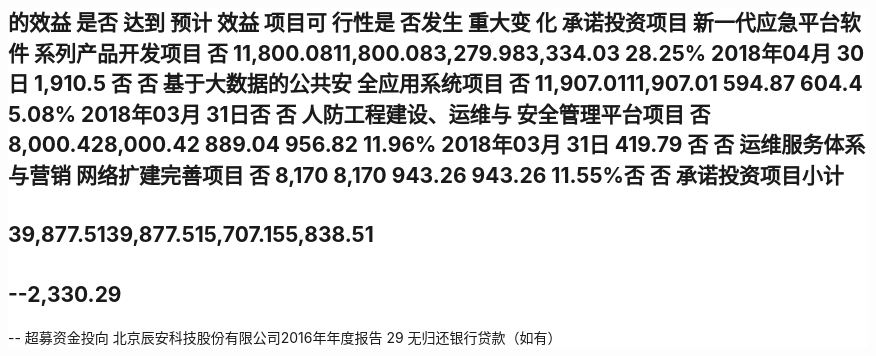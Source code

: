 的效益
是否
达到
预计
效益
项目可
行性是
否发生
重大变
化
承诺投资项目
新一代应急平台软件
系列产品开发项目
否
11,800.0811,800.083,279.983,334.03
28.25%
2018年04月
30日
1,910.5
否
否
基于大数据的公共安
全应用系统项目
否
11,907.0111,907.01
594.87
604.4
5.08%
2018年03月
31日否
否
人防工程建设、运维与
安全管理平台项目
否
8,000.428,000.42
889.04
956.82
11.96%
2018年03月
31日
419.79
否
否
运维服务体系与营销
网络扩建完善项目
否
8,170
8,170
943.26
943.26
11.55%否
否
承诺投资项目小计
--
39,877.5139,877.515,707.155,838.51
--
--2,330.29
--
--
超募资金投向
北京辰安科技股份有限公司2016年年度报告
29
无归还银行贷款（如有）